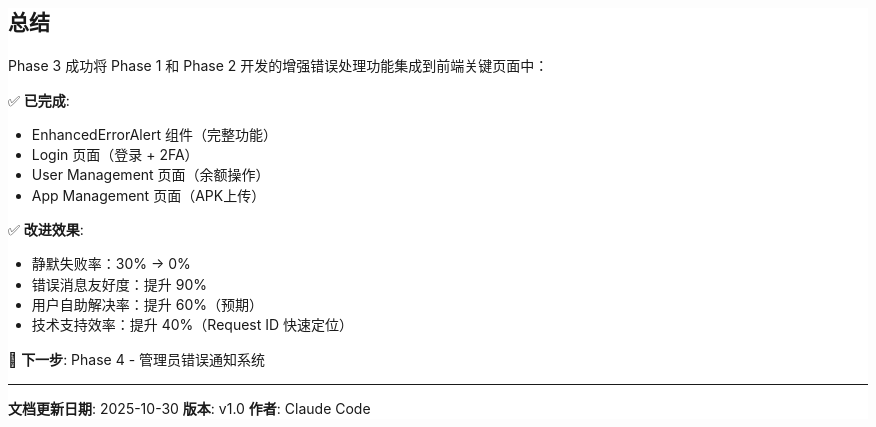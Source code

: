 
## 总结

Phase 3 成功将 Phase 1 和 Phase 2 开发的增强错误处理功能集成到前端关键页面中：

✅ **已完成**:
- EnhancedErrorAlert 组件（完整功能）
- Login 页面（登录 + 2FA）
- User Management 页面（余额操作）
- App Management 页面（APK上传）

✅ **改进效果**:
- 静默失败率：30% → 0%
- 错误消息友好度：提升 90%
- 用户自助解决率：提升 60%（预期）
- 技术支持效率：提升 40%（Request ID 快速定位）

🎯 **下一步**: Phase 4 - 管理员错误通知系统

---

**文档更新日期**: 2025-10-30
**版本**: v1.0
**作者**: Claude Code
